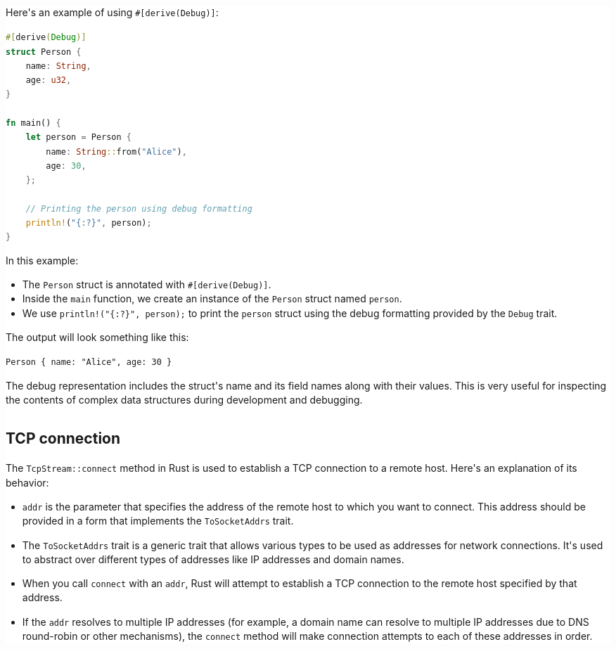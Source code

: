 Here's an example of using `#[derive(Debug)]`:

```rust
#[derive(Debug)]
struct Person {
    name: String,
    age: u32,
}

fn main() {
    let person = Person {
        name: String::from("Alice"),
        age: 30,
    };

    // Printing the person using debug formatting
    println!("{:?}", person);
}
```

In this example:

- The `Person` struct is annotated with `#[derive(Debug)]`.
- Inside the `main` function, we create an instance of the `Person` struct named `person`.
- We use `println!("{:?}", person);` to print the `person` struct using the debug formatting provided by the `Debug` trait.

The output will look something like this:

```
Person { name: "Alice", age: 30 }
```

The debug representation includes the struct's name and its field names along with their values. This is very useful for inspecting the contents of complex data structures during development and debugging.


## TCP connection

The `TcpStream::connect` method in Rust is used to establish a TCP connection to a remote host. Here's an explanation of its behavior:

- `addr` is the parameter that specifies the address of the remote host to which you want to connect. This address should be provided in a form that implements the `ToSocketAddrs` trait.

- The `ToSocketAddrs` trait is a generic trait that allows various types to be used as addresses for network connections. It's used to abstract over different types of addresses like IP addresses and domain names.

- When you call `connect` with an `addr`, Rust will attempt to establish a TCP connection to the remote host specified by that address.

- If the `addr` resolves to multiple IP addresses (for example, a domain name can resolve to multiple IP addresses due to DNS round-robin or other mechanisms), the `connect` method will make connection attempts to each of these addresses in order.
